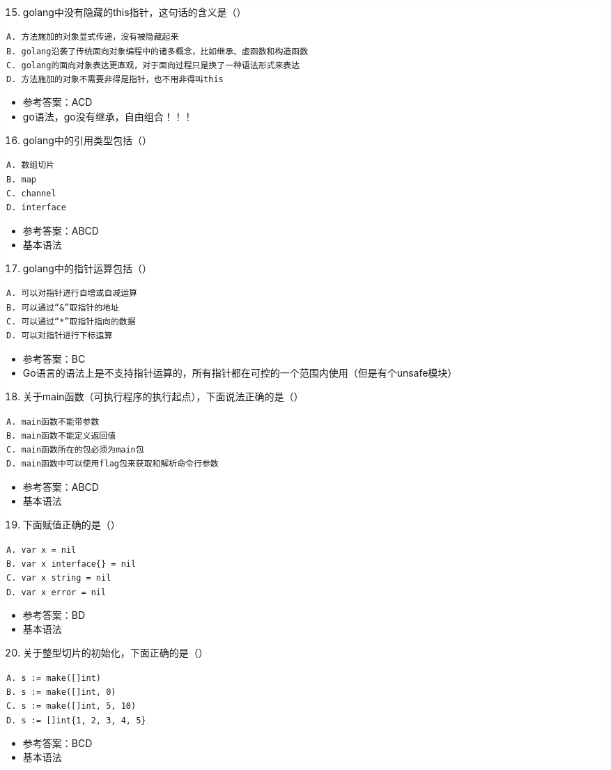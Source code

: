 15. golang中没有隐藏的this指针，这句话的含义是（）
```javascript=
A. 方法施加的对象显式传递，没有被隐藏起来
B. golang沿袭了传统面向对象编程中的诸多概念，比如继承、虚函数和构造函数
C. golang的面向对象表达更直观，对于面向过程只是换了一种语法形式来表达
D. 方法施加的对象不需要非得是指针，也不用非得叫this
```
- 参考答案：ACD
- go语法，go没有继承，自由组合！！！

16. golang中的引用类型包括（）
```javascript=
A. 数组切片
B. map
C. channel
D. interface
```
- 参考答案：ABCD
- 基本语法

17. golang中的指针运算包括（）
```javascript=
A. 可以对指针进行自增或自减运算
B. 可以通过“&”取指针的地址
C. 可以通过“*”取指针指向的数据
D. 可以对指针进行下标运算
```
- 参考答案：BC
- Go语言的语法上是不支持指针运算的，所有指针都在可控的一个范围内使用（但是有个unsafe模块）

18. 关于main函数（可执行程序的执行起点），下面说法正确的是（）
```javascript=
A. main函数不能带参数
B. main函数不能定义返回值
C. main函数所在的包必须为main包
D. main函数中可以使用flag包来获取和解析命令行参数
```
- 参考答案：ABCD
- 基本语法

19. 下面赋值正确的是（）
```javascript=
A. var x = nil
B. var x interface{} = nil
C. var x string = nil
D. var x error = nil
```
- 参考答案：BD
- 基本语法

20. 关于整型切片的初始化，下面正确的是（）
```javascript=
A. s := make([]int)
B. s := make([]int, 0)
C. s := make([]int, 5, 10)
D. s := []int{1, 2, 3, 4, 5}
```
- 参考答案：BCD
- 基本语法
